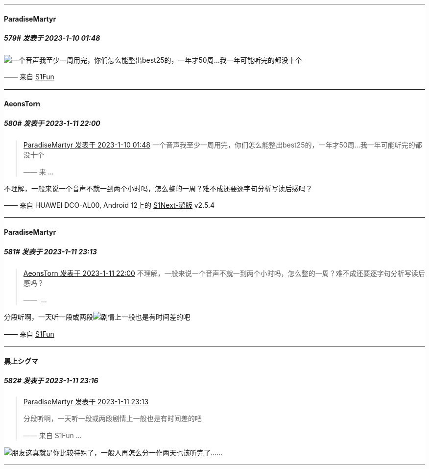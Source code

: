 *****

####  ParadiseMartyr  
##### 579#       发表于 2023-1-10 01:48

<img src="https://static.saraba1st.com/image/smiley/face2017/002.png" referrerpolicy="no-referrer">一个音声我至少一周用完，你们怎么能整出best25的，一年才50周…我一年可能听完的都没十个

—— 来自 [S1Fun](https://s1fun.koalcat.com)



*****

####  AeonsTorn  
##### 580#       发表于 2023-1-11 22:00

<blockquote><a href="httphttps://bbs.saraba1st.com/2b/forum.php?mod=redirect&amp;goto=findpost&amp;pid=59279939&amp;ptid=2028626" target="_blank">ParadiseMartyr 发表于 2023-1-10 01:48</a>
一个音声我至少一周用完，你们怎么能整出best25的，一年才50周…我一年可能听完的都没十个

—— 来 ...</blockquote>
不理解，一般来说一个音声不就一到两个小时吗，怎么整的一周？难不成还要逐字句分析写读后感吗？

—— 来自 HUAWEI DCO-AL00, Android 12上的 [S1Next-鹅版](https://github.com/ykrank/S1-Next/releases) v2.5.4



*****

####  ParadiseMartyr  
##### 581#       发表于 2023-1-11 23:13

<blockquote><a href="httphttps://bbs.saraba1st.com/2b/forum.php?mod=redirect&amp;goto=findpost&amp;pid=59307511&amp;ptid=2028626" target="_blank">AeonsTorn 发表于 2023-1-11 22:00</a>
不理解，一般来说一个音声不就一到两个小时吗，怎么整的一周？难不成还要逐字句分析写读后感吗？

——  ...</blockquote>
分段听啊，一天听一段或两段<img src="https://static.saraba1st.com/image/smiley/face2017/002.png" referrerpolicy="no-referrer">剧情上一般也是有时间差的吧

—— 来自 [S1Fun](https://s1fun.koalcat.com)

*****

####  黑上シグマ  
##### 582#       发表于 2023-1-11 23:16

<blockquote><a href="httphttps://bbs.saraba1st.com/2b/forum.php?mod=redirect&amp;goto=findpost&amp;pid=59308714&amp;ptid=2028626" target="_blank">ParadiseMartyr 发表于 2023-1-11 23:13</a>

分段听啊，一天听一段或两段剧情上一般也是有时间差的吧

—— 来自 S1Fun ...</blockquote>
<img src="https://static.saraba1st.com/image/smiley/face2017/002.png" referrerpolicy="no-referrer">朋友这真就是你比较特殊了，一般人再怎么分一作两天也该听完了……



*****
